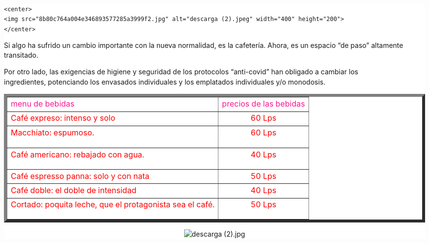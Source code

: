 	<center>
	<img src="8b80c764a004e346893577285a3999f2.jpg" alt="descarga (2).jpeg" width="400" height="200">	
	</center>	
	
<p>
				Si algo ha sufrido un cambio importante con la nueva normalidad, es la cafetería. Ahora, es un espacio “de paso” altamente transitado.

Por otro lado, las exigencias de higiene y seguridad de los protocolos “anti-covid” han obligado a cambiar los ingredientes, potenciando los envasados individuales y los emplatados individuales y/o monodosis.
</p>				
					
<center>				
	<table border="6">
 <tr>
 <td><font size ="3", color ="#FF1493">menu de bebidas<font></td>
 <td><font size ="3", color ="#FF1493"> precios de las bebidas<font></td>
 </tr><tr>

 <td><font size ="3", color ="#FF0000">Café expreso: intenso y solo<font></td>
 <td><font size ="3", color ="#FF0000"><center>	60 Lps	</center><font></td>

 </tr>
 <tr>

 <td><font size ="3", color ="#FF0000">Macchiato: espumoso.

 <font></td>
 <td><font size ="3", color ="#FF0000"> <center>60 Lps</center><font></td>

 </tr>
 <td><font size ="3", color ="#FF0000"> Café americano: rebajado con agua.

</font></td>
 <td><font size ="3", color ="#FF0000"><center>40 Lps</center><font></td>
 
</tr>
 <td><font size ="3", color ="#FF0000"> Café espresso panna: solo y con nata </font></td>
 <td><font size ="3", color ="#FF0000"><center> 50 Lps</center><font></td> 
 
 
  </tr>
 <td><font size ="3", color ="#FF0000">Café doble: el doble de intensidad
</font></td>
 <td><font size ="3", color ="#FF0000"><center>40 Lps</center><font></td>
 
</tr>
 <td><font size ="3", color ="#FF0000"> Cortado: poquita leche, que el protagonista sea el café.

</font></td>
 <td><font size ="3", color ="#FF0000"><center> 50 Lps</center><font></td> 
  </table>	
		</center>	
 	
<center>
<img src="cafe.jpg" alt="descarga (2).jpg" width="400" height="200">
</center>	
 		